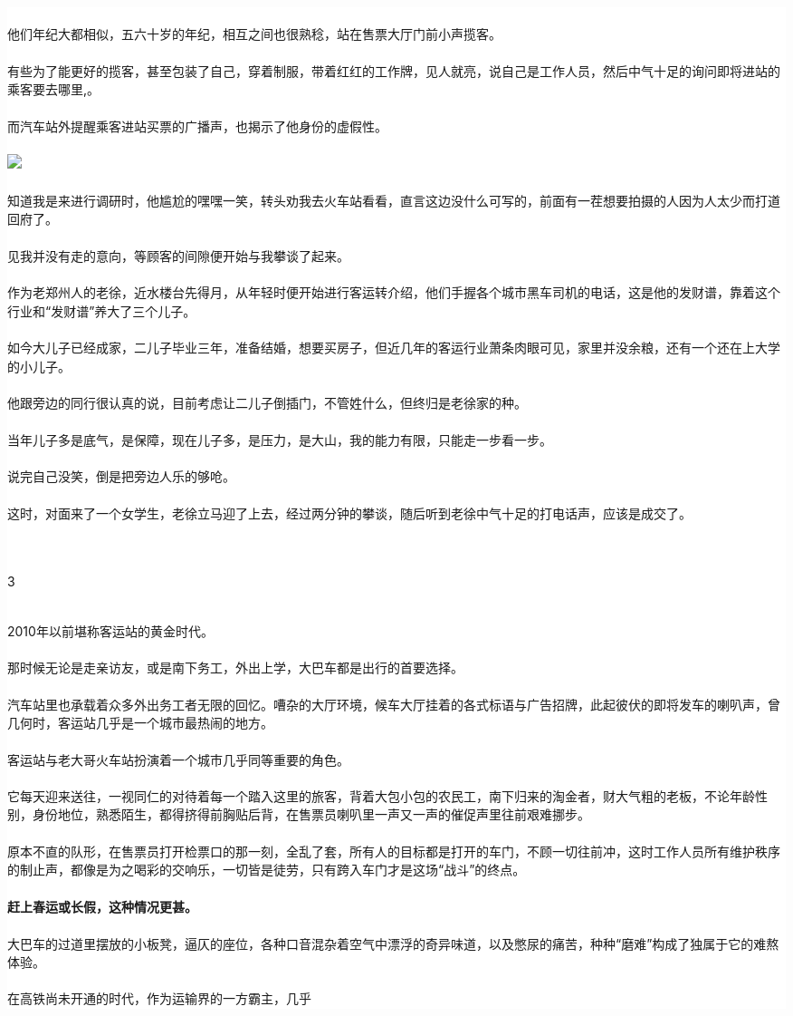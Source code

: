 </section><section><br></section><section><span>他们年纪大都相似，五六十岁的年纪，相互之间也很熟稔，站在售票大厅门前小声揽客。</span></section><section><br></section><section><span>有些为了能更好的揽客，甚至包装了自己，穿着制服，带着红红的工作牌，见人就亮，说自己是工作人员，然后中气十足的询问即将进站的乘客要去哪里,。</span></section><section><br></section><section><span>而汽车站外提醒乘客进站买票的广播声，也揭示了他身份的虚假性。</span></section><section><br></section><section><img data-imgfileid="505426646" data-ratio="0.7481481481481481" data-src="https://mmbiz.qpic.cn/mmbiz_jpg/mibvAibfibV1InJjiads1qerk0x6NibGTU1CwEic1JdZhyicMHiarwe6Nc87KYu5nJ36PvTWhKdqTUAxx8vcib4jMxX2ziaA/640?wx_fmt=jpeg&amp;from=appmsg" data-type="jpeg" data-w="1080" src="https://mmbiz.qpic.cn/mmbiz_jpg/mibvAibfibV1InJjiads1qerk0x6NibGTU1CwEic1JdZhyicMHiarwe6Nc87KYu5nJ36PvTWhKdqTUAxx8vcib4jMxX2ziaA/640?wx_fmt=jpeg&amp;from=appmsg"></section><section><br></section><section><span>知道我是来进行调研时，他尴尬的嘿嘿一笑，转头劝我去火车站看看，直言这边没什么可写的，前面有一茬想要拍摄的人因为人太少而打道回府了。</span></section><section><br></section><section><span>见我并没有走的意向，等顾客的间隙便开始与我攀谈了起来。</span></section><section><br></section><section><span>作为老郑州人的老徐，近水楼台先得月，从年轻时便开始进行客运转介绍，他们手握各个城市黑车司机的电话，这是他的发财谱，靠着这个行业和“发财谱”养大了三个儿子。</span></section><section><br></section><section><span>如今大儿子已经成家，二儿子毕业三年，准备结婚，想要买房子，但近几年的客运行业萧条肉眼可见，家里并没余粮，还有一个还在上大学的小儿子。</span></section><section><br></section><section><span>他跟旁边的同行很认真的说，目前考虑让二儿子倒插门，不管姓什么，但终归是老徐家的种。</span></section><section><br></section><section><span>当年儿子多是底气，是保障，现在儿子多，是压力，是大山，我的能力有限，只能走一步看一步。</span></section><section><br></section><section><span>说完自己没笑，倒是把旁边人乐的够呛。</span></section><section><br></section><section><span>这时，对面来了一个女学生，老徐立马迎了上去，经过两分钟的攀谈，随后听到老徐中气十足的打电话声，应该是成交了。</span></section><section><span><br></span></section><section><br></section><section data-role="title" data-tools="135编辑器" data-id="89435"><section><section><p data-original-title="" title="" data-num="2" aria-describedby="tooltip835553">3</p></section></section></section><section><span></span></section><section><br></section><section><span>2010年以前堪称客运站的黄金时代。</span></section><section><br></section><section><span>那时候无论是走亲访友，或是南下务工，外出上学，大巴车都是出行的首要选择。</span></section><section><br></section><section><span>汽车站里也承载着众多外出务工者无限的回忆。嘈杂的大厅环境，候车大厅挂着的各式标语与广告招牌，此起彼伏的即将发车的喇叭声，曾几何时，客运站几乎是一个城市最热闹的地方。</span></section><section><br></section><section><span>客运站与老大哥火车站扮演着一个城市几乎同等重要的角色。</span></section><section><br></section><section><span>它每天迎来送往，一视同仁的对待着每一个踏入这里的旅客，背着大包小包的农民工，南下归来的淘金者，财大气粗的老板，不论年龄性别，身份地位，熟悉陌生，都得挤得前胸贴后背，在售票员喇叭里一声又一声的催促声里往前艰难挪步。</span></section><section><br></section><section><span>原本不直的队形，在售票员打开检票口的那一刻，全乱了套，所有人的目标都是打开的车门，不顾一切往前冲，这时工作人员所有维护秩序的制止声，都像是为之喝彩的交响乐，一切皆是徒劳，只有跨入车门才是这场“战斗”的终点。</span></section><section><br></section><section><strong><span>赶上春运或长假，这种情况更甚。</span></strong><span></span></section><section><br></section><section><span>大巴车的过道里摆放的小板凳，逼仄的座位，各种口音混杂着空气中漂浮的奇异味道，以及憋尿的痛苦，种种“磨难”构成了独属于它的难熬体验。</span></section><section><br></section><section><span>在高铁尚未开通的时代，作为运输界的一方霸主，几乎
